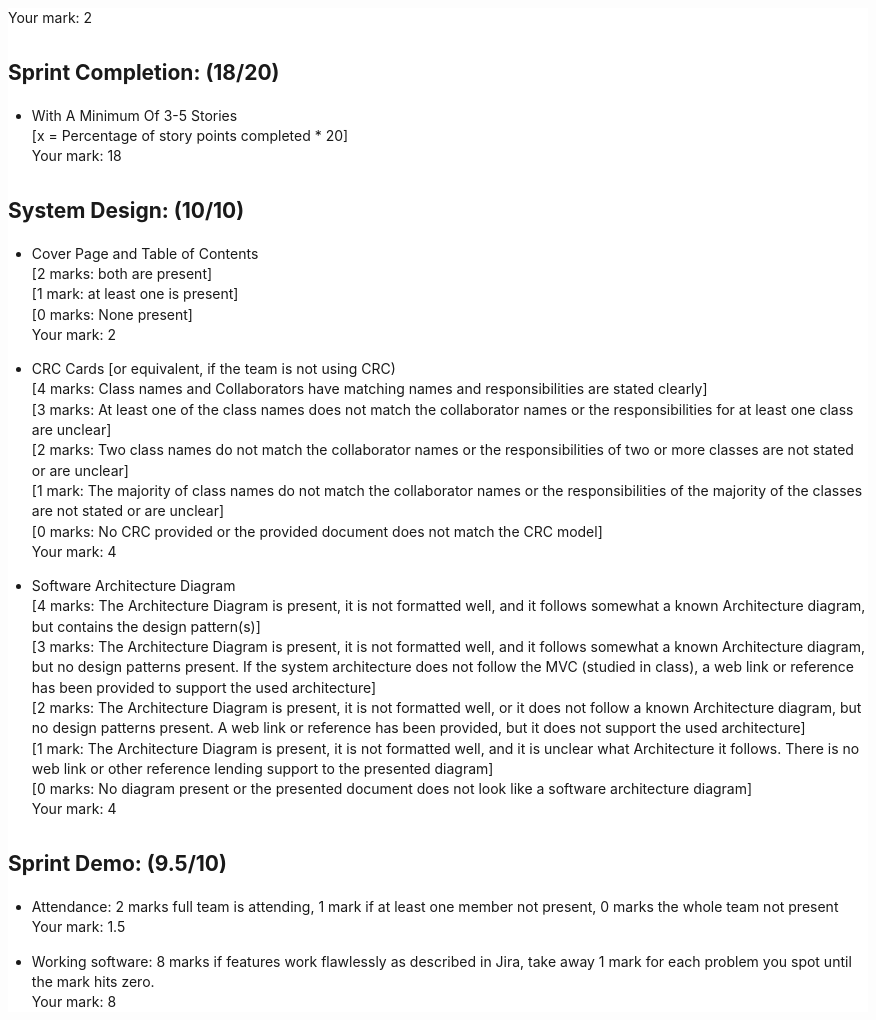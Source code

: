 Your mark: 2

## Sprint Completion: (18/20) 
- With A Minimum Of 3-5 Stories   
  [x = Percentage of story points completed * 20]  
Your mark: 18


## System Design: (10/10) 
- Cover Page and Table of Contents   
  [2 marks: both are present]  
  [1 mark: at least one is present]  
  [0 marks: None present]  
Your mark: 2
  
- CRC Cards [or equivalent, if the team is not using CRC)  
  [4 marks: Class names and Collaborators have matching names and responsibilities are stated clearly]  
  [3 marks: At least one of the class names does not match the collaborator names or the responsibilities for at least one class are unclear]  
  [2 marks: Two class names do not match the collaborator names or the responsibilities of two or more classes are not stated or are unclear]  
  [1 mark: The majority of class names do not match the collaborator names or the responsibilities of the majority of the classes are not stated or are unclear]  
  [0 marks: No CRC provided or the provided document does not match the CRC model]  
Your mark: 4

- Software Architecture Diagram    
  [4 marks: The Architecture Diagram is present, it is not formatted well, and it follows somewhat a known Architecture diagram, but contains the design pattern(s)]  
  [3 marks: The Architecture Diagram is present, it is not formatted well, and it follows somewhat a known Architecture diagram, but no design patterns present.
  If the system architecture does not follow the MVC (studied in class), a web link or reference has been provided to support the used architecture]  
  [2 marks: The Architecture Diagram is present, it is not formatted well, or it does not follow a known Architecture diagram, but no design patterns present.
  A web link or reference has been provided, but it does not support the used architecture]  
  [1 mark: The Architecture Diagram is present, it is not formatted well, and it is unclear what Architecture it follows.
  There is no web link or other reference lending support to the presented diagram]  
  [0 marks: No diagram present or the presented document does not look like a software architecture diagram]   
Your mark: 4

## Sprint Demo: (9.5/10)
- Attendance: 2 marks full team is attending, 1 mark if at least one member not present, 0 marks the whole team not present  
Your mark: 1.5

- Working software: 8 marks if features work flawlessly as described in Jira, take away 1 mark for each problem you spot until the mark hits zero.  
Your mark: 8
